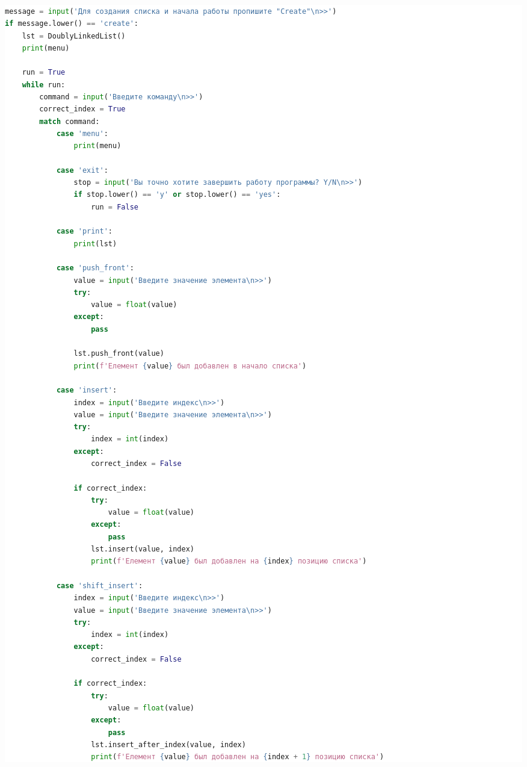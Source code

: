 ```python
message = input('Для создания списка и начала работы пропишите "Create"\n>>')
if message.lower() == 'create':
    lst = DoublyLinkedList()
    print(menu)

    run = True
    while run:
        command = input('Введите команду\n>>')
        correct_index = True
        match command:
            case 'menu':
                print(menu)

            case 'exit':
                stop = input('Вы точно хотите завершить работу программы? Y/N\n>>')
                if stop.lower() == 'y' or stop.lower() == 'yes':
                    run = False

            case 'print':
                print(lst)

            case 'push_front':
                value = input('Введите значение элемента\n>>')
                try:
                    value = float(value)
                except:
                    pass

                lst.push_front(value)
                print(f'Елемент {value} был добавлен в начало списка')

            case 'insert':
                index = input('Введите индекс\n>>')
                value = input('Введите значение элемента\n>>')
                try:
                    index = int(index)
                except:
                    correct_index = False

                if correct_index:
                    try:
                        value = float(value)
                    except:
                        pass
                    lst.insert(value, index)
                    print(f'Елемент {value} был добавлен на {index} позицию списка')

            case 'shift_insert':
                index = input('Введите индекс\n>>')
                value = input('Введите значение элемента\n>>')
                try:
                    index = int(index)
                except:
                    correct_index = False

                if correct_index:
                    try:
                        value = float(value)
                    except:
                        pass
                    lst.insert_after_index(value, index)
                    print(f'Елемент {value} был добавлен на {index + 1} позицию списка')

```